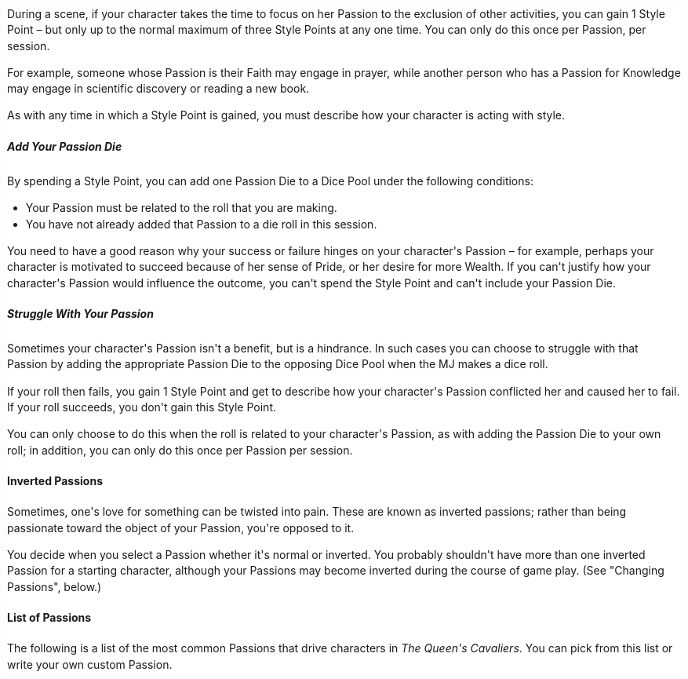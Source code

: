 During a scene, if your character takes the time to focus on her Passion
to the exclusion of other activities, you can gain 1 Style Point – but
only up to the normal maximum of three Style Points at any one time. You
can only do this once per Passion, per session.

For example, someone whose Passion is their Faith may engage in prayer,
while another person who has a Passion for Knowledge may engage in
scientific discovery or reading a new book.

As with any time in which a Style Point is gained, you must describe how
your character is acting with style.

##### Add Your Passion Die

By spending a Style Point, you can add one Passion Die to a Dice Pool
under the following conditions:

- Your Passion must be related to the roll that you are making.
- You have not already added that Passion to a die roll in this session.

You need to have a good reason why your success or failure hinges on
your character's Passion – for example, perhaps your character is
motivated to succeed because of her sense of Pride, or her desire for
more Wealth. If you can't justify how your character's Passion would
influence the outcome, you can't spend the Style Point and can't include
your Passion Die.

##### Struggle With Your Passion

Sometimes your character's Passion isn't a benefit, but is a hindrance.
In such cases you can choose to struggle with that Passion by adding the
appropriate Passion Die to the opposing Dice Pool when the MJ makes a
dice roll.

If your roll then fails, you gain 1 Style Point and get to describe how
your character's Passion conflicted her and caused her to fail. If your
roll succeeds, you don't gain this Style Point.

You can only choose to do this when the roll is related to your
character's Passion, as with adding the Passion Die to your own roll; in
addition, you can only do this once per Passion per session.

#### Inverted Passions

Sometimes, one's love for something can be twisted into pain. These are
known as inverted passions; rather than being passionate toward the
object of your Passion, you're opposed to it.

You decide when you select a Passion whether it's normal or inverted.
You probably shouldn't have more than one inverted Passion for a
starting character, although your Passions may become inverted during
the course of game play. (See "Changing Passions", below.)

#### List of Passions

The following is a list of the most common Passions that drive
characters in *The Queen's Cavaliers*. You can pick from this list or
write your own custom Passion.
